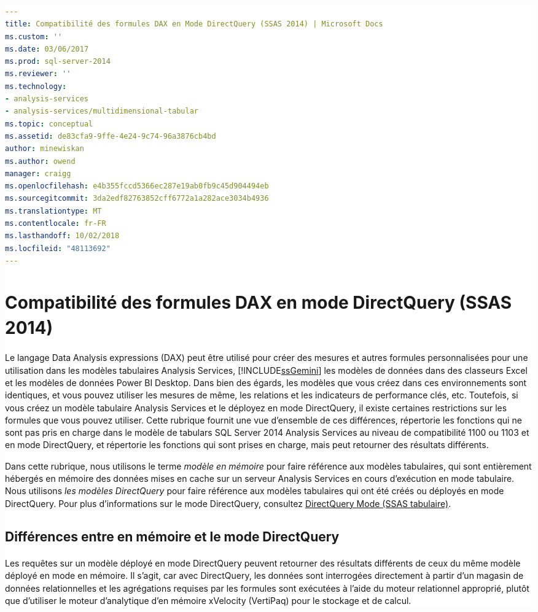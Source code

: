 ```yaml
---
title: Compatibilité des formules DAX en Mode DirectQuery (SSAS 2014) | Microsoft Docs
ms.custom: ''
ms.date: 03/06/2017
ms.prod: sql-server-2014
ms.reviewer: ''
ms.technology:
- analysis-services
- analysis-services/multidimensional-tabular
ms.topic: conceptual
ms.assetid: de83cfa9-9ffe-4e24-9c74-96a3876cb4bd
author: minewiskan
ms.author: owend
manager: craigg
ms.openlocfilehash: e4b355fccd5366ec287e19ab0fb9c45d904494eb
ms.sourcegitcommit: 3da2edf82763852cff6772a1a282ace3034b4936
ms.translationtype: MT
ms.contentlocale: fr-FR
ms.lasthandoff: 10/02/2018
ms.locfileid: "48113692"
---
```

# <a name="dax-formula-compatibility-in-directquery-mode-ssas-2014"></a>Compatibilité des formules DAX en mode DirectQuery (SSAS 2014)
Le langage Data Analysis expressions (DAX) peut être utilisé pour créer des mesures et autres formules personnalisées pour une utilisation dans les modèles tabulaires Analysis Services, [!INCLUDE[ssGemini](../includes/ssgemini-md.md)] les modèles de données dans des classeurs Excel et les modèles de données Power BI Desktop. Dans bien des égards, les modèles que vous créez dans ces environnements sont identiques, et vous pouvez utiliser les mesures de même, les relations et les indicateurs de performance clés, etc. Toutefois, si vous créez un modèle tabulaire Analysis Services et le déployez en mode DirectQuery, il existe certaines restrictions sur les formules que vous pouvez utiliser. Cette rubrique fournit une vue d’ensemble de ces différences, répertorie les fonctions qui ne sont pas pris en charge dans le modèle de tabulars SQL Server 2014 Analysis Services au niveau de compatibilité 1100 ou 1103 et en mode DirectQuery, et répertorie les fonctions qui sont prises en charge, mais peut retourner des résultats différents.  
  
Dans cette rubrique, nous utilisons le terme *modèle en mémoire* pour faire référence aux modèles tabulaires, qui sont entièrement hébergés en mémoire des données mises en cache sur un serveur Analysis Services en cours d’exécution en mode tabulaire. Nous utilisons *les modèles DirectQuery* pour faire référence aux modèles tabulaires qui ont été créés ou déployés en mode DirectQuery. Pour plus d’informations sur le mode DirectQuery, consultez [DirectQuery Mode (SSAS tabulaire)](http://msdn.microsoft.com/en-us/45ad2965-05ec-4fb1-a164-d8060b562ea5).  
  
  
## <a name="bkmk_SemanticDifferences"></a>Différences entre en mémoire et le mode DirectQuery  
Les requêtes sur un modèle déployé en mode DirectQuery peuvent retourner des résultats différents de ceux du même modèle déployé en mode en mémoire. Il s’agit, car avec DirectQuery, les données sont interrogées directement à partir d’un magasin de données relationnelles et les agrégations requises par les formules sont exécutées à l’aide du moteur relationnel approprié, plutôt que d’utiliser le moteur d’analytique d’en mémoire xVelocity (VertiPaq) pour le stockage et de calcul.  
  